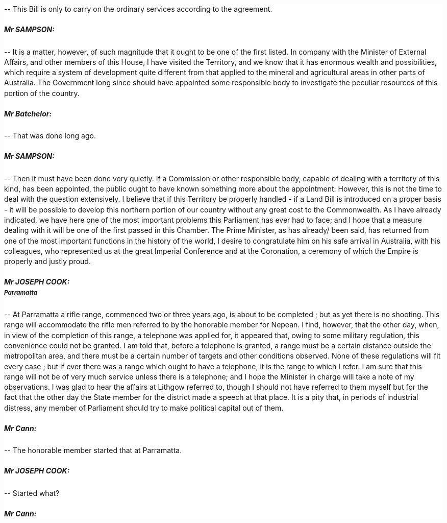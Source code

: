 --  This Bill is only to carry on the ordinary services according to the agreement. 

##### Mr SAMPSON:

-- It is a matter, however, of such magnitude that it ought to be one of the first listed. In company with the Minister of External Affairs, and other members of this House, I have visited the Territory, and we know that it has enormous wealth and possibilities, which require a system of development quite different from that applied to the mineral and agricultural areas in other parts of Australia. The Government long since should have appointed some responsible body to investigate the peculiar resources of this portion of the country. 

##### Mr Batchelor:

--  That was done long ago. 

##### Mr SAMPSON:

-- Then it must have been done very quietly. If a Commission or other responsible body, capable of dealing with a territory of this kind, has been appointed, the public ought to have known something more about the appointment: However, this is not the time to deal with the question extensively. I believe that if this Territory be properly handled - if a Land Bill is introduced on a proper basis - it will be possible to develop this northern portion of our country without any great cost to the Commonwealth. As I have already indicated, we have here one of the most important problems this Parliament has ever had to face; and I hope that a measure dealing with it will be one of the first passed in this Chamber. The Prime Minister, as has already/ been said, has returned from one of the most important functions in the history of the world, I desire to congratulate him on his safe arrival in Australia, with his colleagues, who represented us at the great Imperial Conference and at the Coronation, a ceremony of which the Empire is properly and justly proud. 

##### Mr JOSEPH COOK:<br><small class="text-muted">Parramatta</small>

-- At Parramatta a rifle range, commenced two or three years ago, is about to be completed ; but as yet there is no shooting. This range will accommodate the rifle men referred to by the honorable member for Nepean. I find, however, that the other day, when, in view of the completion of this range, a telephone was applied for, it appeared that, owing to some military regulation, this convenience could not be granted. I am told that, before a telephone is granted, a range must be a certain distance outside the metropolitan area, and there must be a certain number of targets and other conditions observed. None of these regulations will fit every case ; but if ever there was a range which ought to have a telephone, it is the range to which I refer. I am sure that this range will not be of very much service unless there is a telephone; and I hope the Minister in charge will take a note of my observations. I was glad to hear the affairs at Lithgow referred to, though I should not have referred to them myself but for the fact that the other day the State member for the district made a speech at that place. It is a pity that, in periods of industrial distress, any member of Parliament should try to make political capital out of them. 

##### Mr Cann:

--  The honorable member started that at Parramatta. 

##### Mr JOSEPH COOK:

-- Started what? 

##### Mr Cann:

